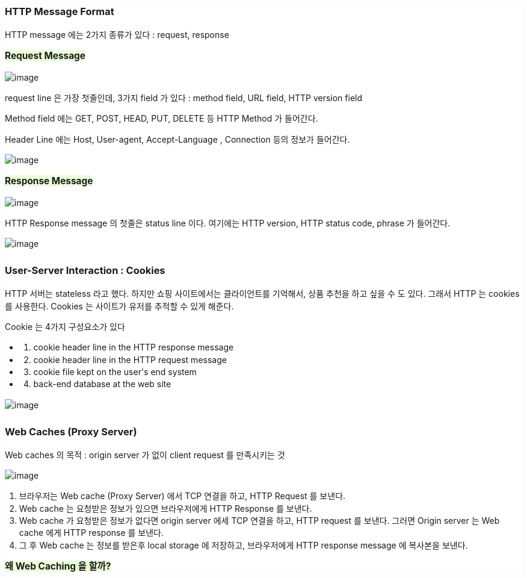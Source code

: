 ###  HTTP Message Format

HTTP message 에는 2가지 종류가 있다 : request, response

<span style="font-size:110%"><span style="background-color: #EBFFDA">**Request Message**</span></span>  

![image](https://github.com/ddoddii/ddoddii.github.io/assets/95014836/2a9e18dc-2151-487d-9065-a86fb95937df)


request line 은 가장 첫줄인데, 3가지 field 가 있다 : method field, URL field, HTTP version field

Method field 에는 GET, POST, HEAD, PUT, DELETE 등 HTTP Method 가 들어간다. 

Header Line 에는 Host, User-agent, Accept-Language , Connection 등의 정보가 들어간다. 

<img width="517" alt="image" src="https://github.com/ddoddii/ddoddii.github.io/assets/95014836/b6116309-25a5-4e84-a34e-5b7c85088e2d">


<span style="font-size:110%"><span style="background-color: #EBFFDA">**Response Message**</span></span>  

![image](https://github.com/ddoddii/ddoddii.github.io/assets/95014836/10d7c7ea-976a-4790-9180-74ded98d4efc)

HTTP Response message 의 첫줄은 status line 이다. 여기에는 HTTP version, HTTP status code, phrase 가 들어간다. 

<img width="574" alt="image" src="https://github.com/ddoddii/ddoddii.github.io/assets/95014836/5740984d-09ab-4282-9d65-a13f8933c7cf">

### User-Server Interaction : Cookies

HTTP 서버는 stateless 라고 했다. 하지만 쇼핑 사이트에서는 클라이언트를 기억해서, 상품 추천을 하고 싶을 수 도 있다. 그래서 HTTP 는 cookies 를 사용한다. Cookies 는 사이트가 유저를 추적할 수 있게 해준다. 

Cookie 는 4가지 구성요소가 있다
- 1) cookie header line in the HTTP response message
- 2) cookie header line in the HTTP request message
- 3) cookie file kept on the user's end system
- 4) back-end database at the web site 

![image](https://github.com/ddoddii/ddoddii.github.io/assets/95014836/1d1f3de1-daf6-47e4-98c1-cbad31b16a59)

### Web Caches (Proxy Server)

Web caches 의 목적 : origin server 가 없이 client request 를 만족시키는 것 

![image](https://github.com/ddoddii/ddoddii.github.io/assets/95014836/bb335367-b5cc-48eb-9875-f2272a12d556)

1. 브라우저는 Web cache (Proxy Server) 에서 TCP 연결을 하고, HTTP Request 를 보낸다. 
2. Web cache 는 요청받은 정보가 있으면 브라우저에게 HTTP Response 를 보낸다.
3. Web cache 가 요청받은 정보가 없다면 origin server 에세 TCP 연결을 하고, HTTP request 를 보낸다. 그러면 Origin server 는 Web cache 에게 HTTP response 를 보낸다. 
4. 그 후 Web cache 는 정보를 받은후 local storage 에 저장하고, 브라우저에게 HTTP response message 에 복사본을 보낸다. 

 <span style="font-size:110%"><span style="background-color: #EBFFDA">**왜 Web Caching 을 할까?**</span></span>  
